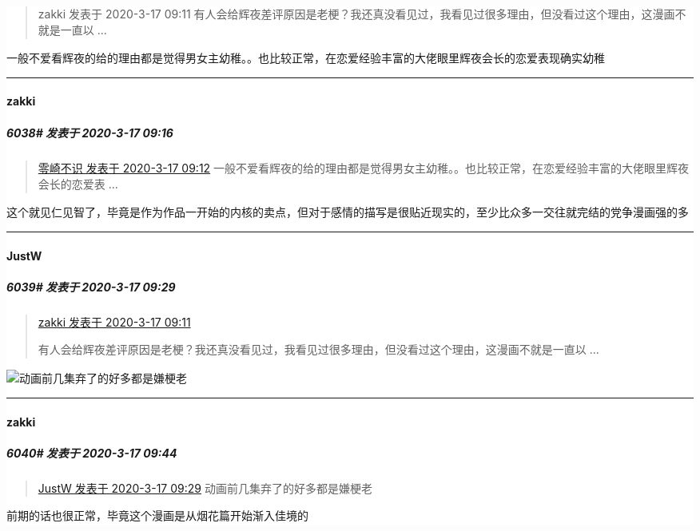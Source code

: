 

<blockquote>zakki 发表于 2020-3-17 09:11
有人会给辉夜差评原因是老梗？我还真没看见过，我看见过很多理由，但没看过这个理由，这漫画不就是一直以 ...</blockquote>
一般不爱看辉夜的给的理由都是觉得男女主幼稚。。也比较正常，在恋爱经验丰富的大佬眼里辉夜会长的恋爱表现确实幼稚







-----

####  zakki  
##### 6038#       发表于 2020-3-17 09:16



<blockquote><a href="httphttps://bbs.saraba1st.com/2b/forum.php?mod=redirect&amp;goto=findpost&amp;pid=46767129&amp;ptid=1485855" target="_blank">零崎不识 发表于 2020-3-17 09:12</a>
一般不爱看辉夜的给的理由都是觉得男女主幼稚。。也比较正常，在恋爱经验丰富的大佬眼里辉夜会长的恋爱表 ...</blockquote>
这个就见仁见智了，毕竟是作为作品一开始的内核的卖点，但对于感情的描写是很贴近现实的，至少比众多一交往就完结的党争漫画强的多







-----

####  JustW  
##### 6039#       发表于 2020-3-17 09:29



<blockquote><a href="httphttps://bbs.saraba1st.com/2b/forum.php?mod=redirect&amp;goto=findpost&amp;pid=46767110&amp;ptid=1485855" target="_blank">zakki 发表于 2020-3-17 09:11</a>

有人会给辉夜差评原因是老梗？我还真没看见过，我看见过很多理由，但没看过这个理由，这漫画不就是一直以 ...</blockquote>
<img src="https://static.saraba1st.com/image/smiley/face2017/068.png" referrerpolicy="no-referrer">动画前几集弃了的好多都是嫌梗老







-----

####  zakki  
##### 6040#       发表于 2020-3-17 09:44



<blockquote><a href="httphttps://bbs.saraba1st.com/2b/forum.php?mod=redirect&amp;goto=findpost&amp;pid=46767300&amp;ptid=1485855" target="_blank">JustW 发表于 2020-3-17 09:29</a>
动画前几集弃了的好多都是嫌梗老</blockquote>
前期的话也很正常，毕竟这个漫画是从烟花篇开始渐入佳境的






